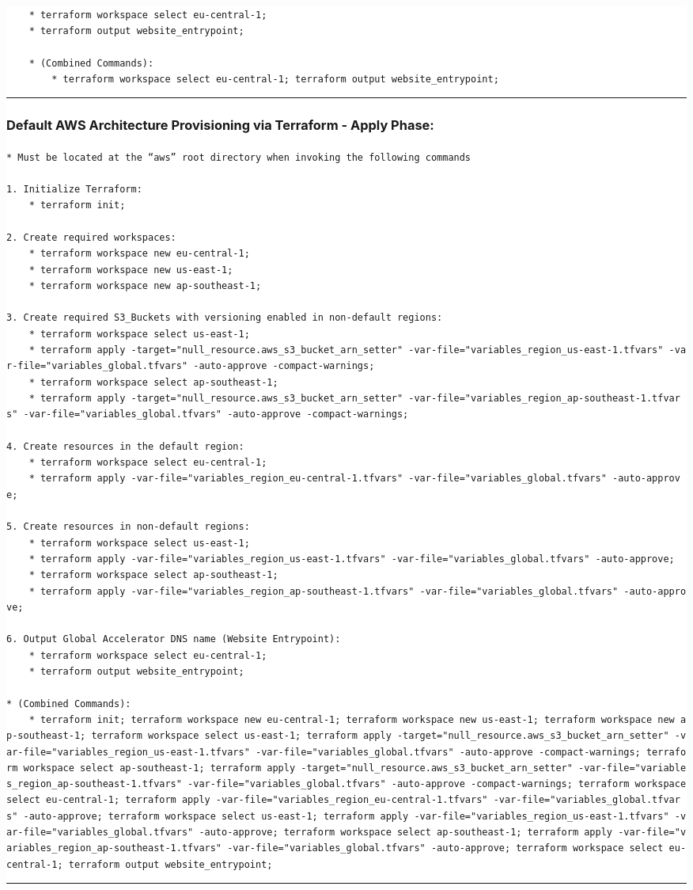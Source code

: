         * terraform workspace select eu-central-1;
        * terraform output website_entrypoint;

        * (Combined Commands):
            * terraform workspace select eu-central-1; terraform output website_entrypoint;
    
---

### Default AWS Architecture Provisioning via Terraform - Apply Phase:

    * Must be located at the “aws” root directory when invoking the following commands

    1. Initialize Terraform:
        * terraform init;
        
    2. Create required workspaces:
        * terraform workspace new eu-central-1;
        * terraform workspace new us-east-1;
        * terraform workspace new ap-southeast-1;
        
    3. Create required S3_Buckets with versioning enabled in non-default regions:
        * terraform workspace select us-east-1;
        * terraform apply -target="null_resource.aws_s3_bucket_arn_setter" -var-file="variables_region_us-east-1.tfvars" -var-file="variables_global.tfvars" -auto-approve -compact-warnings;
        * terraform workspace select ap-southeast-1;
        * terraform apply -target="null_resource.aws_s3_bucket_arn_setter" -var-file="variables_region_ap-southeast-1.tfvars" -var-file="variables_global.tfvars" -auto-approve -compact-warnings;
        
    4. Create resources in the default region:
        * terraform workspace select eu-central-1;
        * terraform apply -var-file="variables_region_eu-central-1.tfvars" -var-file="variables_global.tfvars" -auto-approve;
        
    5. Create resources in non-default regions:
        * terraform workspace select us-east-1;
        * terraform apply -var-file="variables_region_us-east-1.tfvars" -var-file="variables_global.tfvars" -auto-approve;
        * terraform workspace select ap-southeast-1;
        * terraform apply -var-file="variables_region_ap-southeast-1.tfvars" -var-file="variables_global.tfvars" -auto-approve;

    6. Output Global Accelerator DNS name (Website Entrypoint):
        * terraform workspace select eu-central-1;
        * terraform output website_entrypoint;

    * (Combined Commands):
        * terraform init; terraform workspace new eu-central-1; terraform workspace new us-east-1; terraform workspace new ap-southeast-1; terraform workspace select us-east-1; terraform apply -target="null_resource.aws_s3_bucket_arn_setter" -var-file="variables_region_us-east-1.tfvars" -var-file="variables_global.tfvars" -auto-approve -compact-warnings; terraform workspace select ap-southeast-1; terraform apply -target="null_resource.aws_s3_bucket_arn_setter" -var-file="variables_region_ap-southeast-1.tfvars" -var-file="variables_global.tfvars" -auto-approve -compact-warnings; terraform workspace select eu-central-1; terraform apply -var-file="variables_region_eu-central-1.tfvars" -var-file="variables_global.tfvars" -auto-approve; terraform workspace select us-east-1; terraform apply -var-file="variables_region_us-east-1.tfvars" -var-file="variables_global.tfvars" -auto-approve; terraform workspace select ap-southeast-1; terraform apply -var-file="variables_region_ap-southeast-1.tfvars" -var-file="variables_global.tfvars" -auto-approve; terraform workspace select eu-central-1; terraform output website_entrypoint;

---
